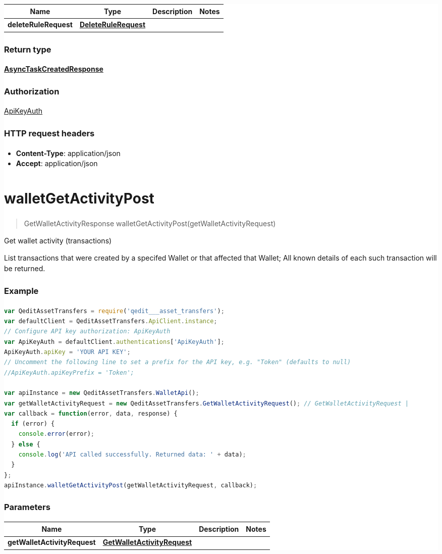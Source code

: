 Name | Type | Description  | Notes
------------- | ------------- | ------------- | -------------
 **deleteRuleRequest** | [**DeleteRuleRequest**](DeleteRuleRequest.md)|  | 

### Return type

[**AsyncTaskCreatedResponse**](AsyncTaskCreatedResponse.md)

### Authorization

[ApiKeyAuth](../README.md#ApiKeyAuth)

### HTTP request headers

 - **Content-Type**: application/json
 - **Accept**: application/json

<a name="walletGetActivityPost"></a>
# **walletGetActivityPost**
> GetWalletActivityResponse walletGetActivityPost(getWalletActivityRequest)

Get wallet activity (transactions)

List transactions that were created by a specifed Wallet or that affected that Wallet; All known details of each such transaction will be returned.

### Example
```javascript
var QeditAssetTransfers = require('qedit___asset_transfers');
var defaultClient = QeditAssetTransfers.ApiClient.instance;
// Configure API key authorization: ApiKeyAuth
var ApiKeyAuth = defaultClient.authentications['ApiKeyAuth'];
ApiKeyAuth.apiKey = 'YOUR API KEY';
// Uncomment the following line to set a prefix for the API key, e.g. "Token" (defaults to null)
//ApiKeyAuth.apiKeyPrefix = 'Token';

var apiInstance = new QeditAssetTransfers.WalletApi();
var getWalletActivityRequest = new QeditAssetTransfers.GetWalletActivityRequest(); // GetWalletActivityRequest | 
var callback = function(error, data, response) {
  if (error) {
    console.error(error);
  } else {
    console.log('API called successfully. Returned data: ' + data);
  }
};
apiInstance.walletGetActivityPost(getWalletActivityRequest, callback);
```

### Parameters

Name | Type | Description  | Notes
------------- | ------------- | ------------- | -------------
 **getWalletActivityRequest** | [**GetWalletActivityRequest**](GetWalletActivityRequest.md)|  | 

